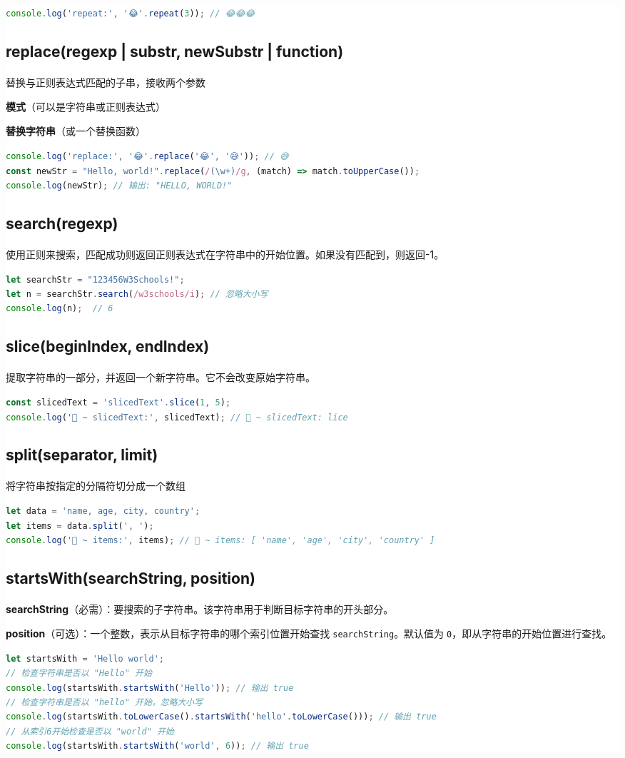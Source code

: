 ```js
console.log('repeat:', '😂'.repeat(3)); // 😂😂😂
```

## replace(regexp | substr, newSubstr | function)
替换与正则表达式匹配的子串，接收两个参数

**模式**（可以是字符串或正则表达式）

**替换字符串**（或一个替换函数）

```js
console.log('replace:', '😂'.replace('😂', '😅')); // 😅
const newStr = "Hello, world!".replace(/(\w+)/g, (match) => match.toUpperCase());
console.log(newStr); // 输出: "HELLO, WORLD!"
```

## search(regexp)
使用正则来搜索，匹配成功则返回正则表达式在字符串中的开始位置。如果没有匹配到，则返回-1。
```js
let searchStr = "123456W3Schools!";
let n = searchStr.search(/w3schools/i); // 忽略大小写
console.log(n);  // 6
```

## slice(beginIndex, endIndex)
提取字符串的一部分，并返回一个新字符串。它不会改变原始字符串。
````js
const slicedText = 'slicedText'.slice(1, 5);
console.log('🚀 ~ slicedText:', slicedText); // 🚀 ~ slicedText: lice
````

## split(separator, limit)

将字符串按指定的分隔符切分成一个数组

```js
let data = 'name, age, city, country';
let items = data.split(', ');
console.log('🚀 ~ items:', items); // 🚀 ~ items: [ 'name', 'age', 'city', 'country' ]
```

## startsWith(searchString, position)

**searchString**（必需）：要搜索的子字符串。该字符串用于判断目标字符串的开头部分。

**position**（可选）：一个整数，表示从目标字符串的哪个索引位置开始查找 `searchString`。默认值为 `0`，即从字符串的开始位置进行查找。

````js
let startsWith = 'Hello world';
// 检查字符串是否以 "Hello" 开始
console.log(startsWith.startsWith('Hello')); // 输出 true
// 检查字符串是否以 "hello" 开始，忽略大小写
console.log(startsWith.toLowerCase().startsWith('hello'.toLowerCase())); // 输出 true
// 从索引6开始检查是否以 "world" 开始
console.log(startsWith.startsWith('world', 6)); // 输出 true
````
